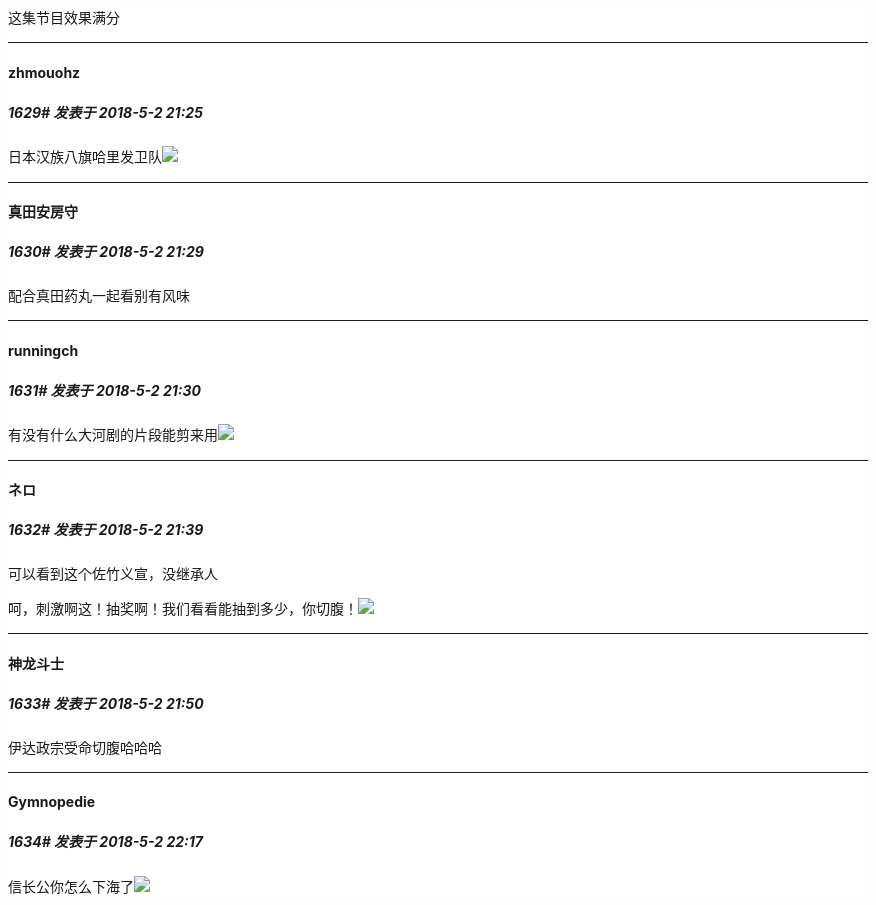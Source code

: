 
这集节目效果满分 


-----

####  zhmouohz  
##### 1629#       发表于 2018-5-2 21:25


日本汉族八旗哈里发卫队<img src="https://static.saraba1st.com/image/smiley/face2017/037.png" referrerpolicy="no-referrer">


-----

####  真田安房守  
##### 1630#       发表于 2018-5-2 21:29


配合真田药丸一起看别有风味


-----

####  runningch  
##### 1631#       发表于 2018-5-2 21:30


有没有什么大河剧的片段能剪来用<img src="https://static.saraba1st.com/image/smiley/face2017/053.png" referrerpolicy="no-referrer">


-----

####  ネロ  
##### 1632#       发表于 2018-5-2 21:39


可以看到这个佐竹义宣，没继承人

呵，刺激啊这！抽奖啊！我们看看能抽到多少，你切腹！<img src="https://static.saraba1st.com/image/smiley/face2017/067.png" referrerpolicy="no-referrer">


-----

####  神龙斗士  
##### 1633#       发表于 2018-5-2 21:50


伊达政宗受命切腹哈哈哈


-----

####  Gymnopedie  
##### 1634#       发表于 2018-5-2 22:17


信长公你怎么下海了<img src="https://static.saraba1st.com/image/smiley/face2017/067.png" referrerpolicy="no-referrer">
